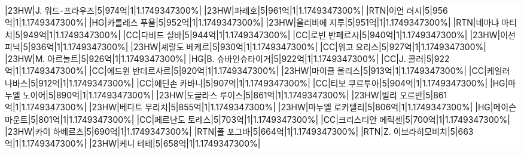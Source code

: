 |23HW|J. 워드-프라우즈|5|974억|1|1.1749347300%|
|23HW|파레호|5|961억|1|1.1749347300%|
|RTN|이언 러시|5|956억|1|1.1749347300%|
|HG|카를레스 푸욜|5|952억|1|1.1749347300%|
|23HW|올리비에 지루|5|951억|1|1.1749347300%|
|RTN|네마냐 마티치|5|949억|1|1.1749347300%|
|CC|다비드 실바|5|944억|1|1.1749347300%|
|CC|로빈 반페르시|5|940억|1|1.1749347300%|
|23HW|이선 피넉|5|936억|1|1.1749347300%|
|23HW|셰랄도 베케르|5|930억|1|1.1749347300%|
|CC|위고 요리스|5|927억|1|1.1749347300%|
|23HW|M. 아르놀트|5|926억|1|1.1749347300%|
|HG|B. 슈바인슈타이거|5|922억|1|1.1749347300%|
|CC|J. 콜러|5|922억|1|1.1749347300%|
|CC|에드윈 반데르사르|5|920억|1|1.1749347300%|
|23HW|마이클 올리스|5|913억|1|1.1749347300%|
|CC|케일러 나바스|5|912억|1|1.1749347300%|
|CC|에딘손 카바니|5|907억|1|1.1749347300%|
|CC|티보 쿠르투아|5|904억|1|1.1749347300%|
|HG|마누엘 노이어|5|890억|1|1.1749347300%|
|23HW|도글라스 루이스|5|861억|1|1.1749347300%|
|23HW|빌리 오르반|5|861억|1|1.1749347300%|
|23HW|베다트 무리치|5|855억|1|1.1749347300%|
|23HW|마누엘 로카텔리|5|806억|1|1.1749347300%|
|HG|메이슨 마운트|5|801억|1|1.1749347300%|
|CC|페르난도 토레스|5|703억|1|1.1749347300%|
|CC|크리스티안 에릭센|5|700억|1|1.1749347300%|
|23HW|카이 하베르츠|5|690억|1|1.1749347300%|
|RTN|폴 포그바|5|664억|1|1.1749347300%|
|RTN|Z. 이브라히모비치|5|663억|1|1.1749347300%|
|23HW|케니 테테|5|658억|1|1.1749347300%|
